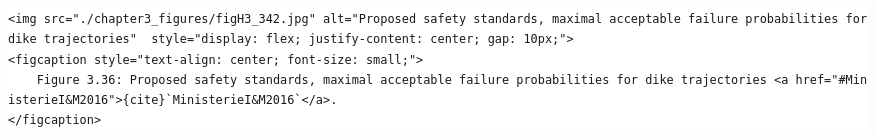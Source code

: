    <img src="./chapter3_figures/figH3_342.jpg" alt="Proposed safety standards, maximal acceptable failure probabilities for dike trajectories"  style="display: flex; justify-content: center; gap: 10px;">
    <figcaption style="text-align: center; font-size: small;">
        Figure 3.36: Proposed safety standards, maximal acceptable failure probabilities for dike trajectories <a href="#MinisterieI&M2016">{cite}`MinisterieI&M2016`</a>.
    </figcaption>
</figure>
